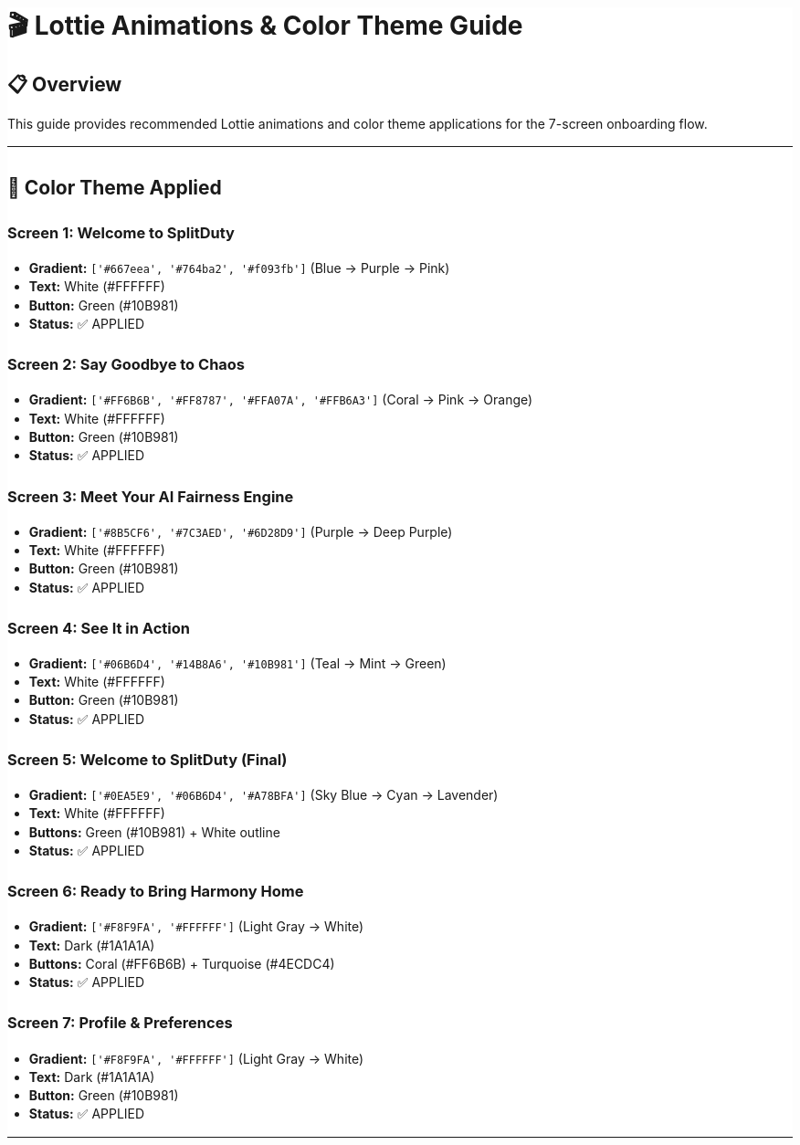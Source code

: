 # 🎬 Lottie Animations & Color Theme Guide

## 📋 Overview

This guide provides recommended Lottie animations and color theme applications for the 7-screen onboarding flow.

---

## 🎨 Color Theme Applied

### **Screen 1: Welcome to SplitDuty**
- **Gradient:** `['#667eea', '#764ba2', '#f093fb']` (Blue → Purple → Pink)
- **Text:** White (#FFFFFF)
- **Button:** Green (#10B981)
- **Status:** ✅ APPLIED

### **Screen 2: Say Goodbye to Chaos**
- **Gradient:** `['#FF6B6B', '#FF8787', '#FFA07A', '#FFB6A3']` (Coral → Pink → Orange)
- **Text:** White (#FFFFFF)
- **Button:** Green (#10B981)
- **Status:** ✅ APPLIED

### **Screen 3: Meet Your AI Fairness Engine**
- **Gradient:** `['#8B5CF6', '#7C3AED', '#6D28D9']` (Purple → Deep Purple)
- **Text:** White (#FFFFFF)
- **Button:** Green (#10B981)
- **Status:** ✅ APPLIED

### **Screen 4: See It in Action**
- **Gradient:** `['#06B6D4', '#14B8A6', '#10B981']` (Teal → Mint → Green)
- **Text:** White (#FFFFFF)
- **Button:** Green (#10B981)
- **Status:** ✅ APPLIED

### **Screen 5: Welcome to SplitDuty (Final)**
- **Gradient:** `['#0EA5E9', '#06B6D4', '#A78BFA']` (Sky Blue → Cyan → Lavender)
- **Text:** White (#FFFFFF)
- **Buttons:** Green (#10B981) + White outline
- **Status:** ✅ APPLIED

### **Screen 6: Ready to Bring Harmony Home**
- **Gradient:** `['#F8F9FA', '#FFFFFF']` (Light Gray → White)
- **Text:** Dark (#1A1A1A)
- **Buttons:** Coral (#FF6B6B) + Turquoise (#4ECDC4)
- **Status:** ✅ APPLIED

### **Screen 7: Profile & Preferences**
- **Gradient:** `['#F8F9FA', '#FFFFFF']` (Light Gray → White)
- **Text:** Dark (#1A1A1A)
- **Button:** Green (#10B981)
- **Status:** ✅ APPLIED

---